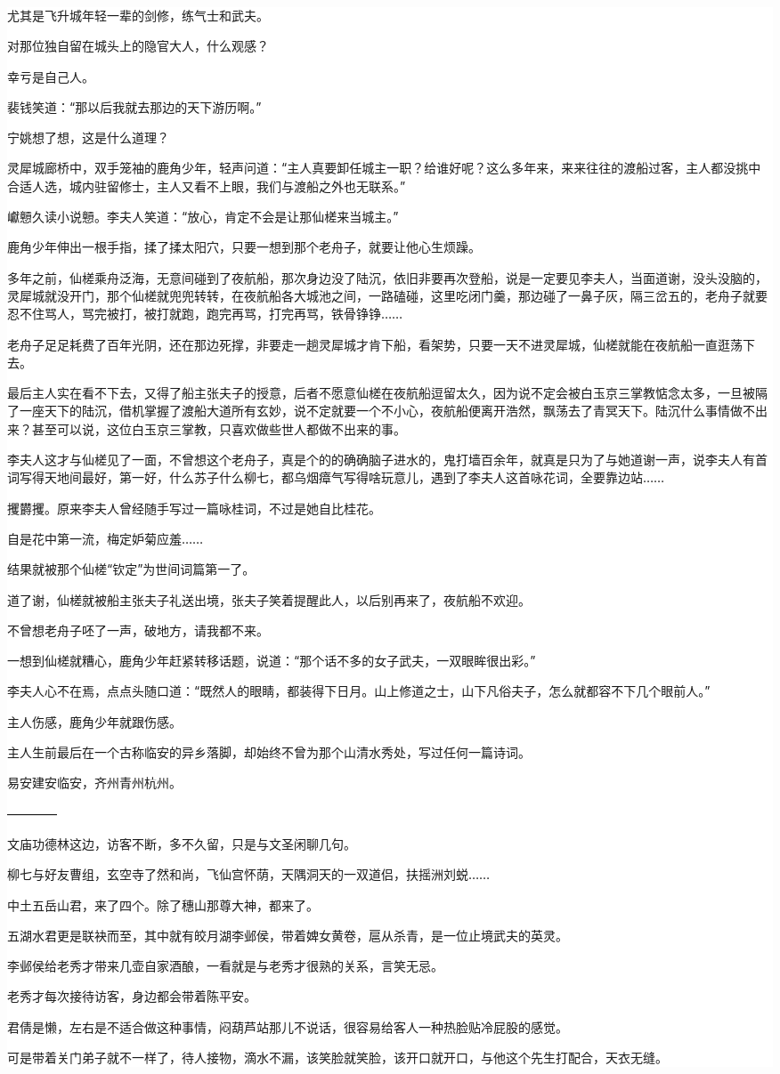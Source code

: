    尤其是飞升城年轻一辈的剑修，练气士和武夫。

   对那位独自留在城头上的隐官大人，什么观感？

   幸亏是自己人。

   裴钱笑道：“那以后我就去那边的天下游历啊。”

   宁姚想了想，这是什么道理？

   灵犀城廊桥中，双手笼袖的鹿角少年，轻声问道：“主人真要卸任城主一职？给谁好呢？这么多年来，来来往往的渡船过客，主人都没挑中合适人选，城内驻留修士，主人又看不上眼，我们与渡船之外也无联系。”

   巘戅久读小说戅。李夫人笑道：“放心，肯定不会是让那仙槎来当城主。”

   鹿角少年伸出一根手指，揉了揉太阳穴，只要一想到那个老舟子，就要让他心生烦躁。

   多年之前，仙槎乘舟泛海，无意间碰到了夜航船，那次身边没了陆沉，依旧非要再次登船，说是一定要见李夫人，当面道谢，没头没脑的，灵犀城就没开门，那个仙槎就兜兜转转，在夜航船各大城池之间，一路磕碰，这里吃闭门羹，那边碰了一鼻子灰，隔三岔五的，老舟子就要忍不住骂人，骂完被打，被打就跑，跑完再骂，打完再骂，铁骨铮铮……

   老舟子足足耗费了百年光阴，还在那边死撑，非要走一趟灵犀城才肯下船，看架势，只要一天不进灵犀城，仙槎就能在夜航船一直逛荡下去。

   最后主人实在看不下去，又得了船主张夫子的授意，后者不愿意仙槎在夜航船逗留太久，因为说不定会被白玉京三掌教惦念太多，一旦被隔了一座天下的陆沉，借机掌握了渡船大道所有玄妙，说不定就要一个不小心，夜航船便离开浩然，飘荡去了青冥天下。陆沉什么事情做不出来？甚至可以说，这位白玉京三掌教，只喜欢做些世人都做不出来的事。

   李夫人这才与仙槎见了一面，不曾想这个老舟子，真是个的的确确脑子进水的，鬼打墙百余年，就真是只为了与她道谢一声，说李夫人有首词写得天地间最好，第一好，什么苏子什么柳七，都乌烟瘴气写得啥玩意儿，遇到了李夫人这首咏花词，全要靠边站……

   攫欝攫。原来李夫人曾经随手写过一篇咏桂词，不过是她自比桂花。

   自是花中第一流，梅定妒菊应羞……

   结果就被那个仙槎“钦定”为世间词篇第一了。

   道了谢，仙槎就被船主张夫子礼送出境，张夫子笑着提醒此人，以后别再来了，夜航船不欢迎。

   不曾想老舟子呸了一声，破地方，请我都不来。

   一想到仙槎就糟心，鹿角少年赶紧转移话题，说道：“那个话不多的女子武夫，一双眼眸很出彩。”

   李夫人心不在焉，点点头随口道：“既然人的眼睛，都装得下日月。山上修道之士，山下凡俗夫子，怎么就都容不下几个眼前人。”

   主人伤感，鹿角少年就跟伤感。

   主人生前最后在一个古称临安的异乡落脚，却始终不曾为那个山清水秀处，写过任何一篇诗词。

   易安建安临安，齐州青州杭州。

   ————

   文庙功德林这边，访客不断，多不久留，只是与文圣闲聊几句。

   柳七与好友曹组，玄空寺了然和尚，飞仙宫怀荫，天隅洞天的一双道侣，扶摇洲刘蜕……

   中土五岳山君，来了四个。除了穗山那尊大神，都来了。

   五湖水君更是联袂而至，其中就有皎月湖李邺侯，带着婢女黄卷，扈从杀青，是一位止境武夫的英灵。

   李邺侯给老秀才带来几壶自家酒酿，一看就是与老秀才很熟的关系，言笑无忌。

   老秀才每次接待访客，身边都会带着陈平安。

   君倩是懒，左右是不适合做这种事情，闷葫芦站那儿不说话，很容易给客人一种热脸贴冷屁股的感觉。

   可是带着关门弟子就不一样了，待人接物，滴水不漏，该笑脸就笑脸，该开口就开口，与他这个先生打配合，天衣无缝。
